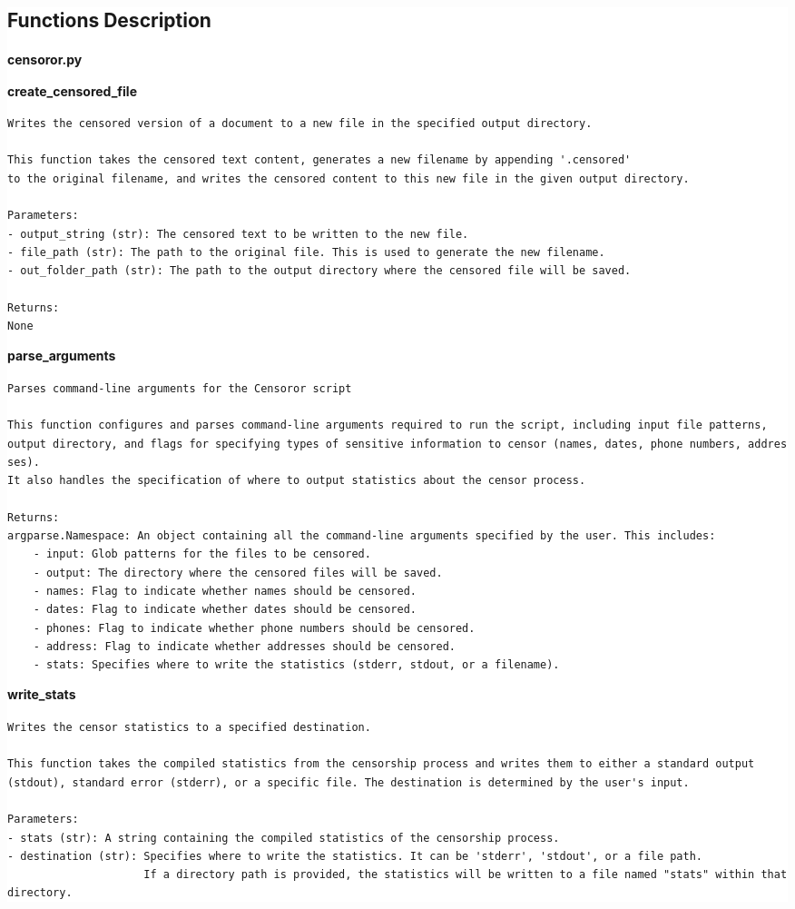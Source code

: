 
## Functions Description
**censoror.py**

**create_censored_file**

    Writes the censored version of a document to a new file in the specified output directory.

    This function takes the censored text content, generates a new filename by appending '.censored' 
    to the original filename, and writes the censored content to this new file in the given output directory.

    Parameters:
    - output_string (str): The censored text to be written to the new file.
    - file_path (str): The path to the original file. This is used to generate the new filename.
    - out_folder_path (str): The path to the output directory where the censored file will be saved.

    Returns:
    None
   

**parse_arguments**
     
    Parses command-line arguments for the Censoror script
    
    This function configures and parses command-line arguments required to run the script, including input file patterns,
    output directory, and flags for specifying types of sensitive information to censor (names, dates, phone numbers, addresses).
    It also handles the specification of where to output statistics about the censor process.

    Returns:
    argparse.Namespace: An object containing all the command-line arguments specified by the user. This includes:
        - input: Glob patterns for the files to be censored.
        - output: The directory where the censored files will be saved.
        - names: Flag to indicate whether names should be censored.
        - dates: Flag to indicate whether dates should be censored.
        - phones: Flag to indicate whether phone numbers should be censored.
        - address: Flag to indicate whether addresses should be censored.
        - stats: Specifies where to write the statistics (stderr, stdout, or a filename).
	
**write_stats**

    Writes the censor statistics to a specified destination.

    This function takes the compiled statistics from the censorship process and writes them to either a standard output 
    (stdout), standard error (stderr), or a specific file. The destination is determined by the user's input.

    Parameters:
    - stats (str): A string containing the compiled statistics of the censorship process.
    - destination (str): Specifies where to write the statistics. It can be 'stderr', 'stdout', or a file path. 
                         If a directory path is provided, the statistics will be written to a file named "stats" within that directory.
